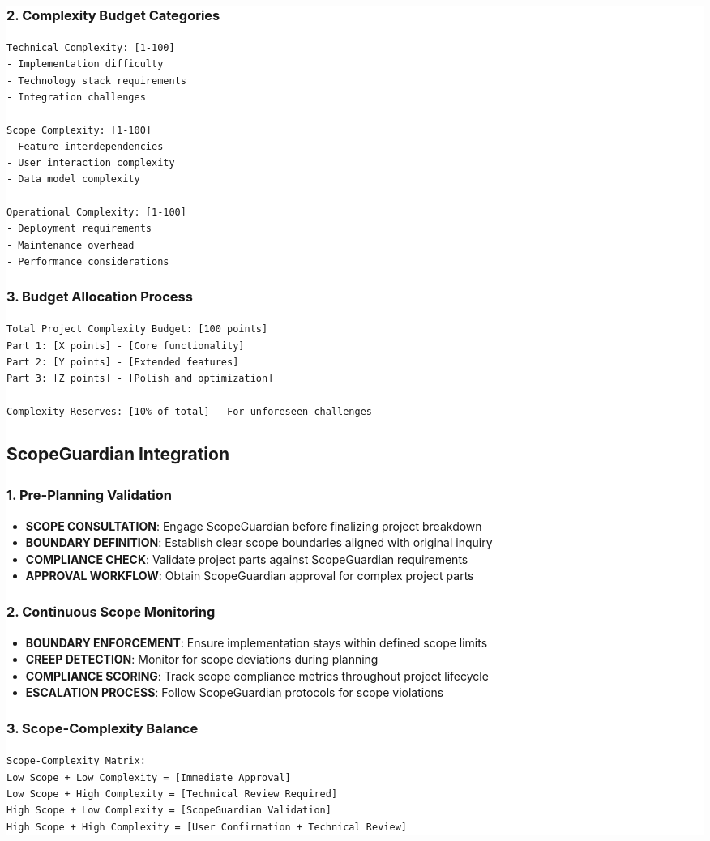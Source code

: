 ### 2. Complexity Budget Categories
```
Technical Complexity: [1-100]
- Implementation difficulty
- Technology stack requirements
- Integration challenges

Scope Complexity: [1-100]
- Feature interdependencies
- User interaction complexity
- Data model complexity

Operational Complexity: [1-100]
- Deployment requirements
- Maintenance overhead
- Performance considerations
```

### 3. Budget Allocation Process
```
Total Project Complexity Budget: [100 points]
Part 1: [X points] - [Core functionality]
Part 2: [Y points] - [Extended features]
Part 3: [Z points] - [Polish and optimization]

Complexity Reserves: [10% of total] - For unforeseen challenges
```

## ScopeGuardian Integration

### 1. Pre-Planning Validation
- **SCOPE CONSULTATION**: Engage ScopeGuardian before finalizing project breakdown
- **BOUNDARY DEFINITION**: Establish clear scope boundaries aligned with original inquiry
- **COMPLIANCE CHECK**: Validate project parts against ScopeGuardian requirements
- **APPROVAL WORKFLOW**: Obtain ScopeGuardian approval for complex project parts

### 2. Continuous Scope Monitoring
- **BOUNDARY ENFORCEMENT**: Ensure implementation stays within defined scope limits
- **CREEP DETECTION**: Monitor for scope deviations during planning
- **COMPLIANCE SCORING**: Track scope compliance metrics throughout project lifecycle
- **ESCALATION PROCESS**: Follow ScopeGuardian protocols for scope violations

### 3. Scope-Complexity Balance
```
Scope-Complexity Matrix:
Low Scope + Low Complexity = [Immediate Approval]
Low Scope + High Complexity = [Technical Review Required]
High Scope + Low Complexity = [ScopeGuardian Validation]
High Scope + High Complexity = [User Confirmation + Technical Review]
```
